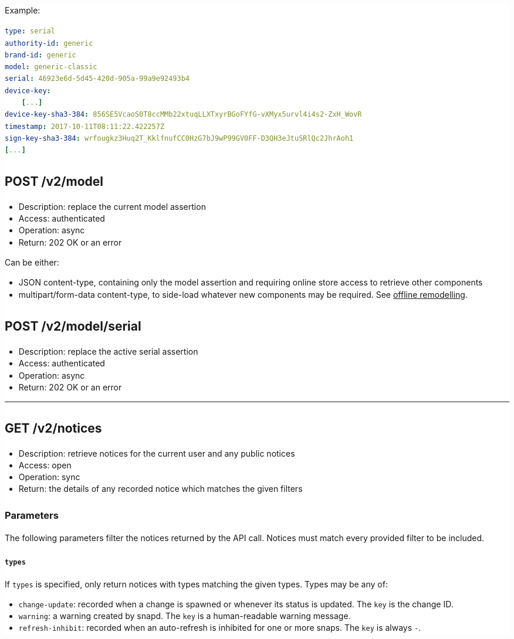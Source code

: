 Example:

```yaml
type: serial
authority-id: generic
brand-id: generic
model: generic-classic
serial: 46923e6d-5d45-420d-905a-99a9e92493b4
device-key:
    [...]
device-key-sha3-384: 856SE5VcaoS0T8ccMMb22xtuqLLXTxyrBGoFYfG-vXMyx5urvl4i4s2-ZxH_WovR
timestamp: 2017-10-11T08:11:22.422257Z
sign-key-sha3-384: wrfougkz3Huq2T_KklfnufCC0HzG7bJ9wP99GV0FF-D3QH3eJtuSRlQc2JhrAoh1
[...]
```

## POST /v2/model

- Description: replace the current model assertion
- Access: authenticated
- Operation: async
- Return: 202 OK or an error

Can be either:
- JSON content-type, containing only the model assertion and requiring online store access to retrieve other components
- multipart/form-data content-type, to side-load whatever new components may be required. See [offline remodelling](https://ubuntu.com/core/docs/remodelling#heading--offline).

## POST /v2/model/serial

- Description: replace the active serial assertion
- Access: authenticated
- Operation: async
- Return: 202 OK or an error

---

## GET /v2/notices

* Description: retrieve notices for the current user and any public notices
* Access: open
* Operation: sync
* Return: the details of any recorded notice which matches the given filters

### Parameters

The following parameters filter the notices returned by the API call. Notices must match every provided filter to be included.

#### `types`

If `types` is specified, only return notices with types matching the given types. Types may be any of:
* `change-update`: recorded when a change is spawned or whenever its status is updated. The `key` is the change ID.
* `warning`: a warning created by snapd. The `key` is a human-readable warning message.
* `refresh-inhibit`: recorded when an auto-refresh is inhibited for one or more snaps. The `key` is always `-`.
